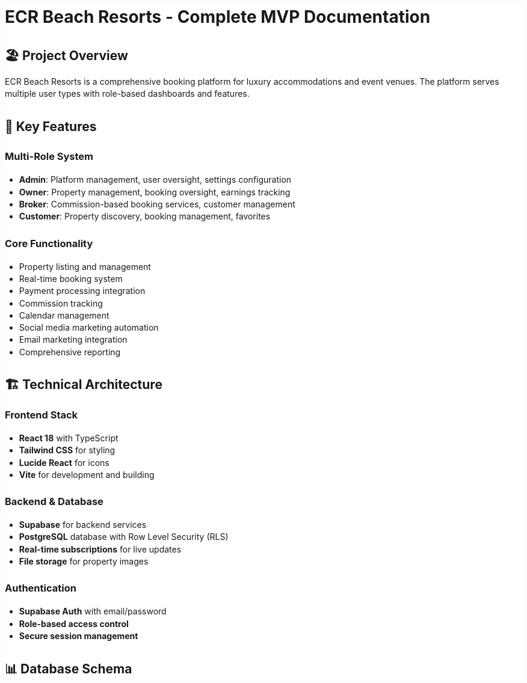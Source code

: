 # ECR Beach Resorts - Complete MVP Documentation

## 🏖️ Project Overview

ECR Beach Resorts is a comprehensive booking platform for luxury accommodations and event venues. The platform serves multiple user types with role-based dashboards and features.

## 🎯 Key Features

### **Multi-Role System**
- **Admin**: Platform management, user oversight, settings configuration
- **Owner**: Property management, booking oversight, earnings tracking
- **Broker**: Commission-based booking services, customer management
- **Customer**: Property discovery, booking management, favorites

### **Core Functionality**
- Property listing and management
- Real-time booking system
- Payment processing integration
- Commission tracking
- Calendar management
- Social media marketing automation
- Email marketing integration
- Comprehensive reporting

## 🏗️ Technical Architecture

### **Frontend Stack**
- **React 18** with TypeScript
- **Tailwind CSS** for styling
- **Lucide React** for icons
- **Vite** for development and building

### **Backend & Database**
- **Supabase** for backend services
- **PostgreSQL** database with Row Level Security (RLS)
- **Real-time subscriptions** for live updates
- **File storage** for property images

### **Authentication**
- **Supabase Auth** with email/password
- **Role-based access control**
- **Secure session management**

## 📊 Database Schema

